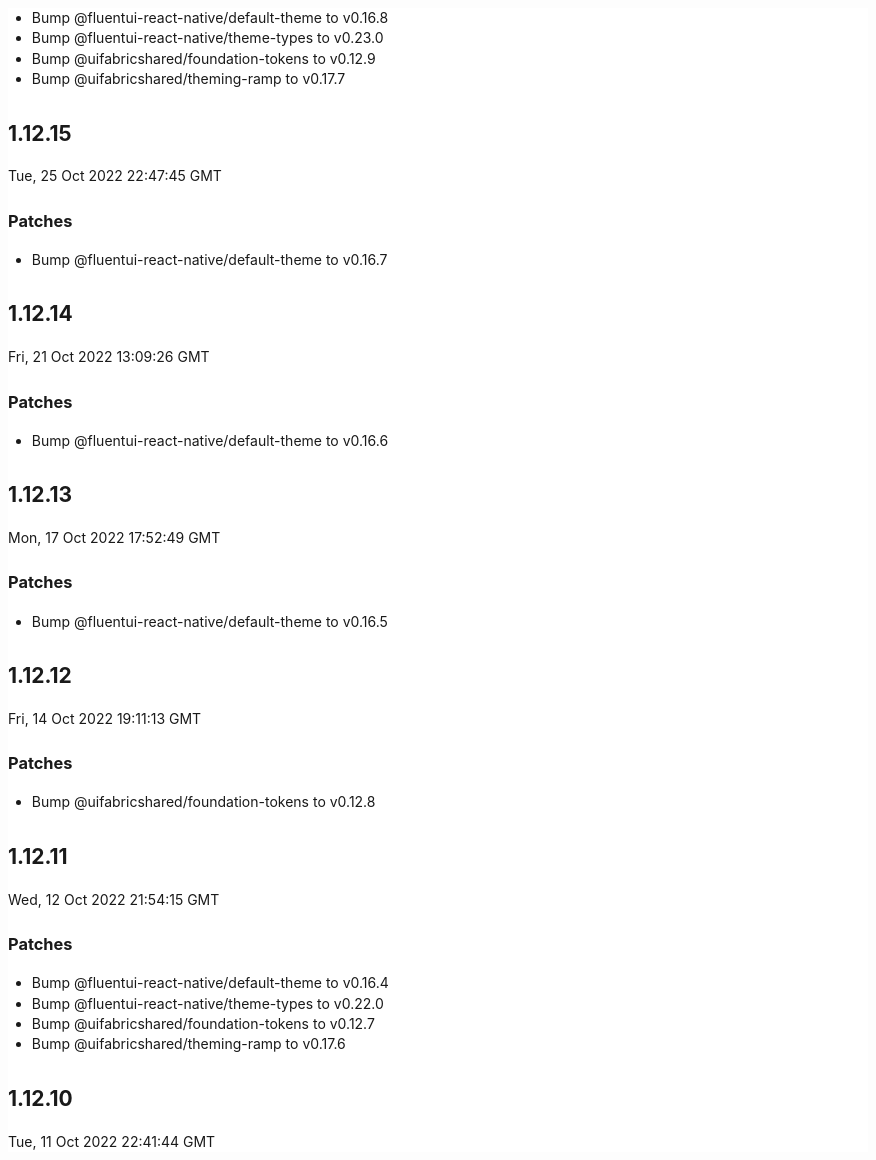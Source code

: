 - Bump @fluentui-react-native/default-theme to v0.16.8
- Bump @fluentui-react-native/theme-types to v0.23.0
- Bump @uifabricshared/foundation-tokens to v0.12.9
- Bump @uifabricshared/theming-ramp to v0.17.7

## 1.12.15

Tue, 25 Oct 2022 22:47:45 GMT

### Patches

- Bump @fluentui-react-native/default-theme to v0.16.7

## 1.12.14

Fri, 21 Oct 2022 13:09:26 GMT

### Patches

- Bump @fluentui-react-native/default-theme to v0.16.6

## 1.12.13

Mon, 17 Oct 2022 17:52:49 GMT

### Patches

- Bump @fluentui-react-native/default-theme to v0.16.5

## 1.12.12

Fri, 14 Oct 2022 19:11:13 GMT

### Patches

- Bump @uifabricshared/foundation-tokens to v0.12.8

## 1.12.11

Wed, 12 Oct 2022 21:54:15 GMT

### Patches

- Bump @fluentui-react-native/default-theme to v0.16.4
- Bump @fluentui-react-native/theme-types to v0.22.0
- Bump @uifabricshared/foundation-tokens to v0.12.7
- Bump @uifabricshared/theming-ramp to v0.17.6

## 1.12.10

Tue, 11 Oct 2022 22:41:44 GMT
